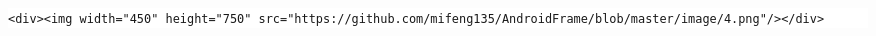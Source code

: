 	<div><img width="450" height="750" src="https://github.com/mifeng135/AndroidFrame/blob/master/image/4.png"/></div>